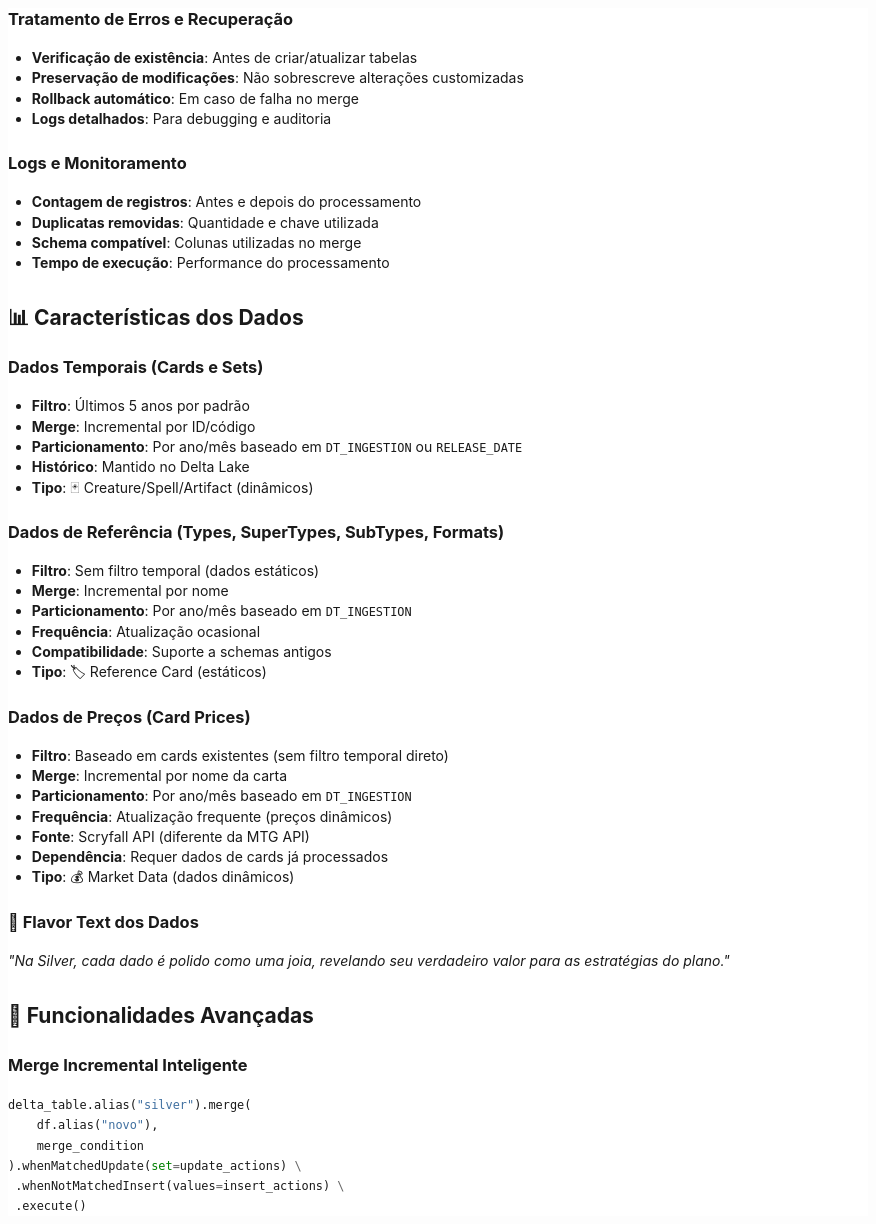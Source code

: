 ### **Tratamento de Erros e Recuperação**
- **Verificação de existência**: Antes de criar/atualizar tabelas
- **Preservação de modificações**: Não sobrescreve alterações customizadas
- **Rollback automático**: Em caso de falha no merge
- **Logs detalhados**: Para debugging e auditoria

### **Logs e Monitoramento**
- **Contagem de registros**: Antes e depois do processamento
- **Duplicatas removidas**: Quantidade e chave utilizada
- **Schema compatível**: Colunas utilizadas no merge
- **Tempo de execução**: Performance do processamento

## 📊 Características dos Dados

### **Dados Temporais (Cards e Sets)**
- **Filtro**: Últimos 5 anos por padrão
- **Merge**: Incremental por ID/código
- **Particionamento**: Por ano/mês baseado em `DT_INGESTION` ou `RELEASE_DATE`
- **Histórico**: Mantido no Delta Lake
- **Tipo**: 🃏 Creature/Spell/Artifact (dinâmicos)

### **Dados de Referência (Types, SuperTypes, SubTypes, Formats)**
- **Filtro**: Sem filtro temporal (dados estáticos)
- **Merge**: Incremental por nome
- **Particionamento**: Por ano/mês baseado em `DT_INGESTION`
- **Frequência**: Atualização ocasional
- **Compatibilidade**: Suporte a schemas antigos
- **Tipo**: 🏷️ Reference Card (estáticos)

### **Dados de Preços (Card Prices)**
- **Filtro**: Baseado em cards existentes (sem filtro temporal direto)
- **Merge**: Incremental por nome da carta
- **Particionamento**: Por ano/mês baseado em `DT_INGESTION`
- **Frequência**: Atualização frequente (preços dinâmicos)
- **Fonte**: Scryfall API (diferente da MTG API)
- **Dependência**: Requer dados de cards já processados
- **Tipo**: 💰 Market Data (dados dinâmicos)

### 🎴 **Flavor Text dos Dados**
*"Na Silver, cada dado é polido como uma joia, revelando seu verdadeiro valor para as estratégias do plano."*

## 🔧 Funcionalidades Avançadas

### **Merge Incremental Inteligente**
```python
delta_table.alias("silver").merge(
    df.alias("novo"),
    merge_condition
).whenMatchedUpdate(set=update_actions) \
 .whenNotMatchedInsert(values=insert_actions) \
 .execute()
```

